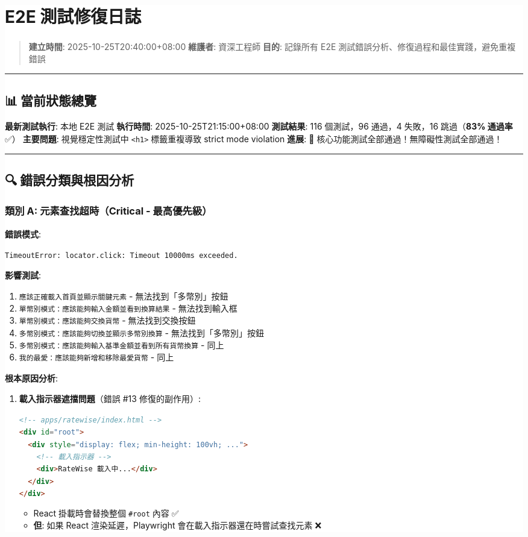 # E2E 測試修復日誌

> **建立時間**: 2025-10-25T20:40:00+08:00
> **維護者**: 資深工程師
> **目的**: 記錄所有 E2E 測試錯誤分析、修復過程和最佳實踐，避免重複錯誤

---

## 📊 當前狀態總覽

**最新測試執行**: 本地 E2E 測試
**執行時間**: 2025-10-25T21:15:00+08:00
**測試結果**: 116 個測試，96 通過，4 失敗，16 跳過（**83% 通過率** ✅）
**主要問題**: 視覺穩定性測試中 `<h1>` 標籤重複導致 strict mode violation
**進展**: 🎉 核心功能測試全部通過！無障礙性測試全部通過！

---

## 🔍 錯誤分類與根因分析

### 類別 A: 元素查找超時（Critical - 最高優先級）

**錯誤模式**:

```
TimeoutError: locator.click: Timeout 10000ms exceeded.
```

**影響測試**:

1. `應該正確載入首頁並顯示關鍵元素` - 無法找到「多幣別」按鈕
2. `單幣別模式：應該能夠輸入金額並看到換算結果` - 無法找到輸入框
3. `單幣別模式：應該能夠交換貨幣` - 無法找到交換按鈕
4. `多幣別模式：應該能夠切換並顯示多幣別換算` - 無法找到「多幣別」按鈕
5. `多幣別模式：應該能夠輸入基準金額並看到所有貨幣換算` - 同上
6. `我的最愛：應該能夠新增和移除最愛貨幣` - 同上

**根本原因分析**:

1. **載入指示器遮擋問題**（錯誤 #13 修復的副作用）:

   ```html
   <!-- apps/ratewise/index.html -->
   <div id="root">
     <div style="display: flex; min-height: 100vh; ...">
       <!-- 載入指示器 -->
       <div>RateWise 載入中...</div>
     </div>
   </div>
   ```

   - React 掛載時會替換整個 `#root` 內容 ✅
   - **但**: 如果 React 渲染延遲，Playwright 會在載入指示器還在時嘗試查找元素 ❌
